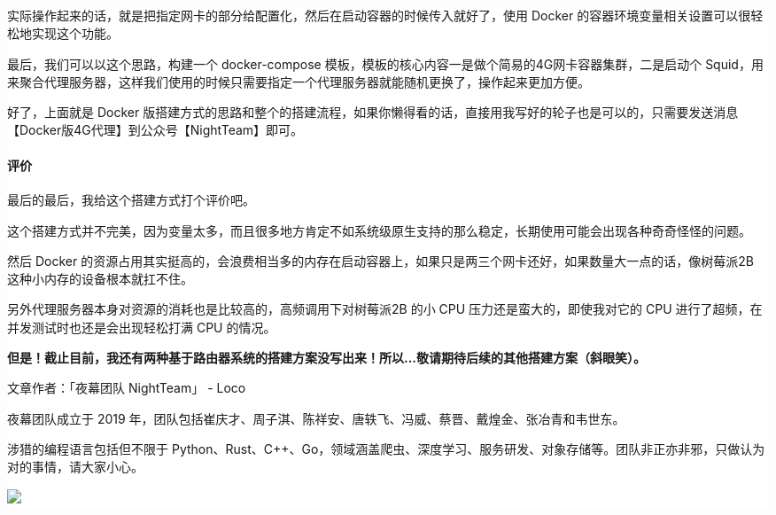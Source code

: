 实际操作起来的话，就是把指定网卡的部分给配置化，然后在启动容器的时候传入就好了，使用 Docker 的容器环境变量相关设置可以很轻松地实现这个功能。

最后，我们可以以这个思路，构建一个 docker-compose 模板，模板的核心内容一是做个简易的4G网卡容器集群，二是启动个 Squid，用来聚合代理服务器，这样我们使用的时候只需要指定一个代理服务器就能随机更换了，操作起来更加方便。

好了，上面就是 Docker 版搭建方式的思路和整个的搭建流程，如果你懒得看的话，直接用我写好的轮子也是可以的，只需要发送消息【Docker版4G代理】到公众号【NightTeam】即可。

#### 评价

最后的最后，我给这个搭建方式打个评价吧。

这个搭建方式并不完美，因为变量太多，而且很多地方肯定不如系统级原生支持的那么稳定，长期使用可能会出现各种奇奇怪怪的问题。

然后 Docker 的资源占用其实挺高的，会浪费相当多的内存在启动容器上，如果只是两三个网卡还好，如果数量大一点的话，像树莓派2B 这种小内存的设备根本就扛不住。

另外代理服务器本身对资源的消耗也是比较高的，高频调用下对树莓派2B 的小 CPU 压力还是蛮大的，即使我对它的 CPU 进行了超频，在并发测试时也还是会出现轻松打满 CPU 的情况。

**但是！截止目前，我还有两种基于路由器系统的搭建方案没写出来！所以...敬请期待后续的其他搭建方案（斜眼笑）。**

文章作者：「夜幕团队 NightTeam」 - Loco

夜幕团队成立于 2019 年，团队包括崔庆才、周子淇、陈祥安、唐轶飞、冯威、蔡晋、戴煌金、张冶青和韦世东。

涉猎的编程语言包括但不限于 Python、Rust、C++、Go，领域涵盖爬虫、深度学习、服务研发、对象存储等。团队非正亦非邪，只做认为对的事情，请大家小心。

![](https://user-gold-cdn.xitu.io/2019/9/11/16d205d3a2367c2b?w=900&h=383&f=jpeg&s=32674)